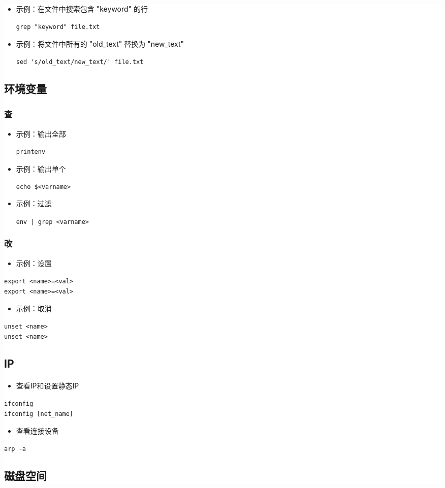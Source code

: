 - 示例：在文件中搜索包含 "keyword" 的行
  ```shell
  grep "keyword" file.txt
  ```

- 示例：将文件中所有的 "old_text" 替换为 "new_text"
  ```shell
  sed 's/old_text/new_text/' file.txt
  ```

## 环境变量

### 查

- 示例：输出全部
  ```shell
  printenv
  ```

- 示例：输出单个
  ```shell
  echo $<varname>
  ```

- 示例：过滤
  ```shell
  env | grep <varname>
  ```

### 改

- 示例：设置
```shell
export <name>=<val>
export <name>=<val>
```

- 示例：取消
```shell
unset <name>
unset <name>
```

## IP

- 查看IP和设置静态IP
```shell
ifconfig
ifconfig [net_name]
```

- 查看连接设备
```shell
arp -a
```

## 磁盘空间
